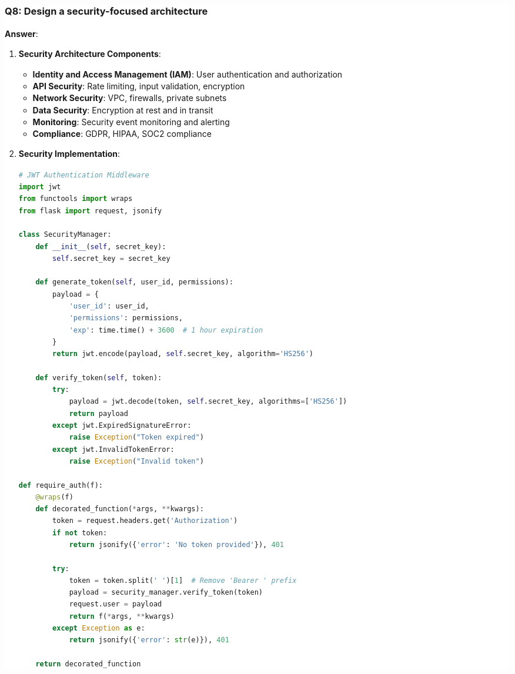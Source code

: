 ### **Q8: Design a security-focused architecture**
**Answer**:
1. **Security Architecture Components**:
   - **Identity and Access Management (IAM)**: User authentication and authorization
   - **API Security**: Rate limiting, input validation, encryption
   - **Network Security**: VPC, firewalls, private subnets
   - **Data Security**: Encryption at rest and in transit
   - **Monitoring**: Security event monitoring and alerting
   - **Compliance**: GDPR, HIPAA, SOC2 compliance

2. **Security Implementation**:
   ```python
   # JWT Authentication Middleware
   import jwt
   from functools import wraps
   from flask import request, jsonify
   
   class SecurityManager:
       def __init__(self, secret_key):
           self.secret_key = secret_key
       
       def generate_token(self, user_id, permissions):
           payload = {
               'user_id': user_id,
               'permissions': permissions,
               'exp': time.time() + 3600  # 1 hour expiration
           }
           return jwt.encode(payload, self.secret_key, algorithm='HS256')
       
       def verify_token(self, token):
           try:
               payload = jwt.decode(token, self.secret_key, algorithms=['HS256'])
               return payload
           except jwt.ExpiredSignatureError:
               raise Exception("Token expired")
           except jwt.InvalidTokenError:
               raise Exception("Invalid token")
   
   def require_auth(f):
       @wraps(f)
       def decorated_function(*args, **kwargs):
           token = request.headers.get('Authorization')
           if not token:
               return jsonify({'error': 'No token provided'}), 401
           
           try:
               token = token.split(' ')[1]  # Remove 'Bearer ' prefix
               payload = security_manager.verify_token(token)
               request.user = payload
               return f(*args, **kwargs)
           except Exception as e:
               return jsonify({'error': str(e)}), 401
       
       return decorated_function
   ```
